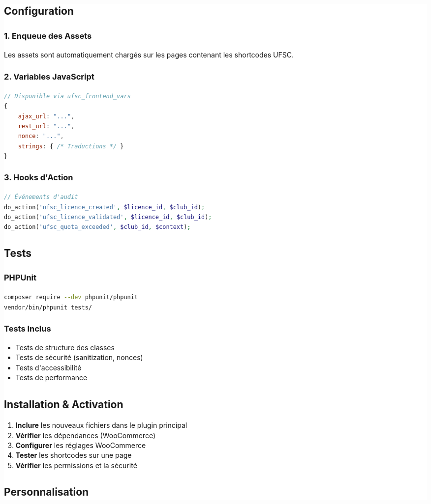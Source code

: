 
## Configuration

### 1. Enqueue des Assets

Les assets sont automatiquement chargés sur les pages contenant les shortcodes UFSC.

### 2. Variables JavaScript

```javascript
// Disponible via ufsc_frontend_vars
{
    ajax_url: "...",
    rest_url: "...", 
    nonce: "...",
    strings: { /* Traductions */ }
}
```

### 3. Hooks d'Action

```php
// Événements d'audit
do_action('ufsc_licence_created', $licence_id, $club_id);
do_action('ufsc_licence_validated', $licence_id, $club_id);
do_action('ufsc_quota_exceeded', $club_id, $context);
```

## Tests

### PHPUnit
```bash
composer require --dev phpunit/phpunit
vendor/bin/phpunit tests/
```

### Tests Inclus
- Tests de structure des classes
- Tests de sécurité (sanitization, nonces)
- Tests d'accessibilité
- Tests de performance

## Installation & Activation

1. **Inclure** les nouveaux fichiers dans le plugin principal
2. **Vérifier** les dépendances (WooCommerce)
3. **Configurer** les réglages WooCommerce
4. **Tester** les shortcodes sur une page
5. **Vérifier** les permissions et la sécurité

## Personnalisation

